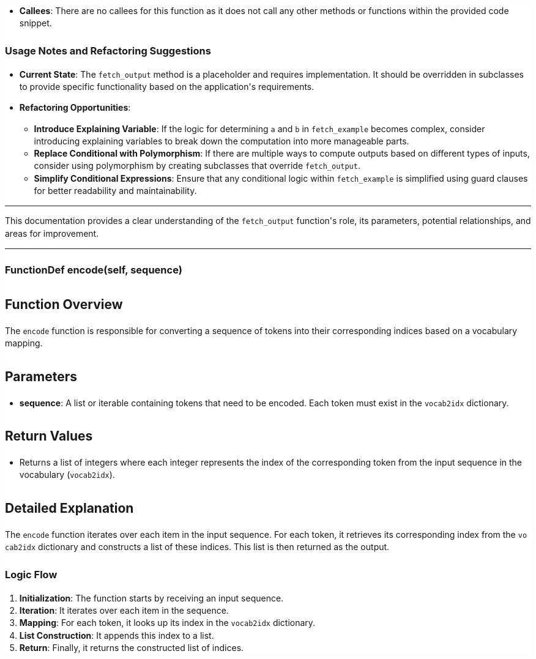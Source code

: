 - **Callees**: There are no callees for this function as it does not call any other methods or functions within the provided code snippet.

### Usage Notes and Refactoring Suggestions

- **Current State**: The `fetch_output` method is a placeholder and requires implementation. It should be overridden in subclasses to provide specific functionality based on the application's requirements.
  
- **Refactoring Opportunities**:
  - **Introduce Explaining Variable**: If the logic for determining `a` and `b` in `fetch_example` becomes complex, consider introducing explaining variables to break down the computation into more manageable parts.
  - **Replace Conditional with Polymorphism**: If there are multiple ways to compute outputs based on different types of inputs, consider using polymorphism by creating subclasses that override `fetch_output`.
  - **Simplify Conditional Expressions**: Ensure that any conditional logic within `fetch_example` is simplified using guard clauses for better readability and maintainability.

---

This documentation provides a clear understanding of the `fetch_output` function's role, its parameters, potential relationships, and areas for improvement.
***
### FunctionDef encode(self, sequence)
## Function Overview

The `encode` function is responsible for converting a sequence of tokens into their corresponding indices based on a vocabulary mapping.

## Parameters

- **sequence**: A list or iterable containing tokens that need to be encoded. Each token must exist in the `vocab2idx` dictionary.

## Return Values

- Returns a list of integers where each integer represents the index of the corresponding token from the input sequence in the vocabulary (`vocab2idx`).

## Detailed Explanation

The `encode` function iterates over each item in the input sequence. For each token, it retrieves its corresponding index from the `vocab2idx` dictionary and constructs a list of these indices. This list is then returned as the output.

### Logic Flow

1. **Initialization**: The function starts by receiving an input sequence.
2. **Iteration**: It iterates over each item in the sequence.
3. **Mapping**: For each token, it looks up its index in the `vocab2idx` dictionary.
4. **List Construction**: It appends this index to a list.
5. **Return**: Finally, it returns the constructed list of indices.
